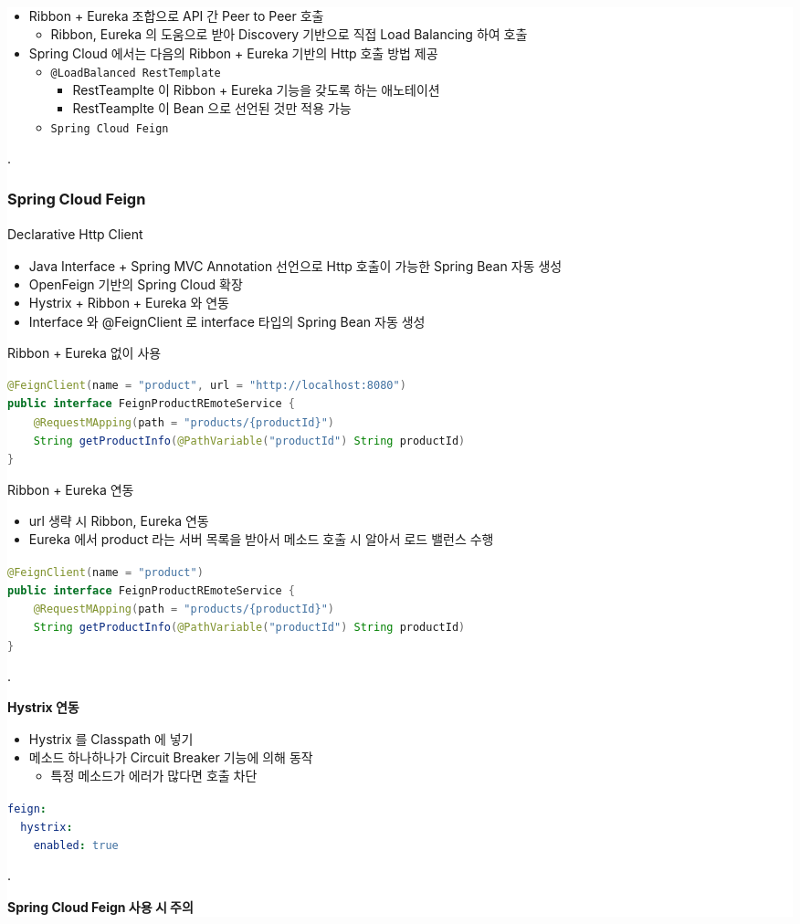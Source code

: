 - Ribbon + Eureka 조합으로 API 간 Peer to Peer 호출
  - Ribbon, Eureka 의 도움으로 받아 Discovery 기반으로 직접 Load Balancing 하여 호출
- Spring Cloud 에서는 다음의 Ribbon + Eureka 기반의 Http 호출 방법 제공
  - `@LoadBalanced RestTemplate`
    - RestTeamplte 이 Ribbon + Eureka 기능을 갖도록 하는 애노테이션
    - RestTeamplte 이 Bean 으로 선언된 것만 적용 가능
  - `Spring Cloud Feign`

.

### Spring Cloud Feign

Declarative Http Client

- Java Interface + Spring MVC Annotation 선언으로 Http 호출이 가능한 Spring Bean 자동 생성
- OpenFeign 기반의 Spring Cloud 확장
- Hystrix + Ribbon + Eureka 와 연동
- Interface 와 @FeignClient 로 interface 타입의 Spring Bean 자동 생성

Ribbon + Eureka 없이 사용

```java
@FeignClient(name = "product", url = "http://localhost:8080")
public interface FeignProductREmoteService {
    @RequestMApping(path = "products/{productId}")
    String getProductInfo(@PathVariable("productId") String productId)
}
```

Ribbon + Eureka 연동
- url 생략 시 Ribbon, Eureka 연동
- Eureka 에서 product 라는 서버 목록을 받아서 메소드 호출 시 알아서 로드 밸런스 수행

```java
@FeignClient(name = "product")
public interface FeignProductREmoteService {
    @RequestMApping(path = "products/{productId}")
    String getProductInfo(@PathVariable("productId") String productId)
}
```

.

**Hystrix 연동**

- Hystrix 를 Classpath 에 넣기
- 메소드 하나하나가 Circuit Breaker 기능에 의해 동작
  - 특정 메소드가 에러가 많다면 호출 차단

```yml
feign:
  hystrix:
    enabled: true
```

.

**Spring Cloud Feign 사용 시 주의**

